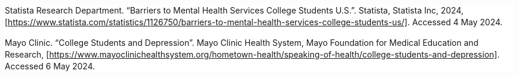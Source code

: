 Statista Research Department. “Barriers to Mental Health Services College Students U.S.”. Statista, Statista Inc, 2024, [https://www.statista.com/statistics/1126750/barriers-to-mental-health-services-college-students-us/]. Accessed 4 May 2024.

Mayo Clinic. “College Students and Depression”. Mayo Clinic Health System, Mayo Foundation for Medical Education and Research, [https://www.mayoclinichealthsystem.org/hometown-health/speaking-of-health/college-students-and-depression]. Accessed 6 May 2024.
